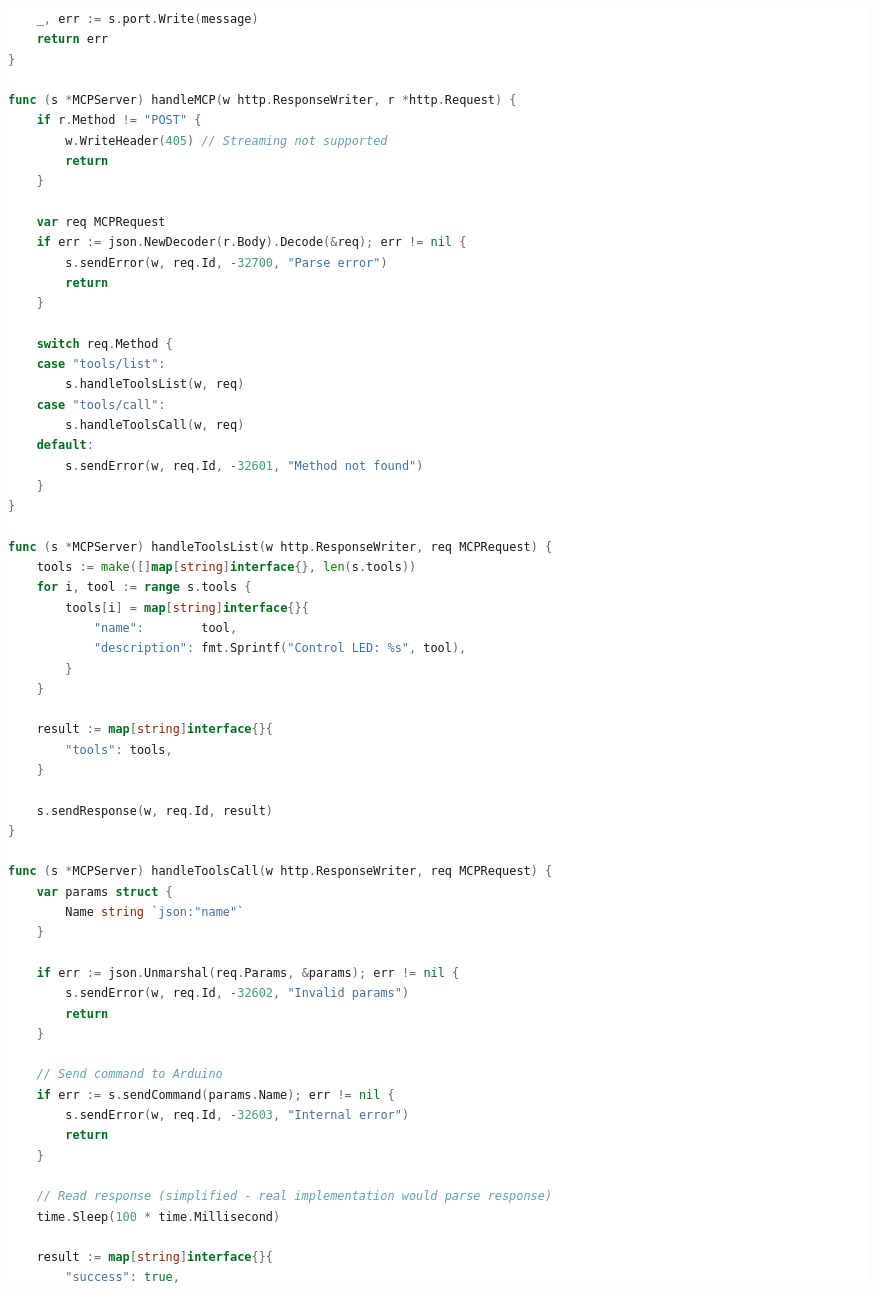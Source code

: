 ```go
    _, err := s.port.Write(message)
    return err
}

func (s *MCPServer) handleMCP(w http.ResponseWriter, r *http.Request) {
    if r.Method != "POST" {
        w.WriteHeader(405) // Streaming not supported
        return
    }
    
    var req MCPRequest
    if err := json.NewDecoder(r.Body).Decode(&req); err != nil {
        s.sendError(w, req.Id, -32700, "Parse error")
        return
    }
    
    switch req.Method {
    case "tools/list":
        s.handleToolsList(w, req)
    case "tools/call":
        s.handleToolsCall(w, req)
    default:
        s.sendError(w, req.Id, -32601, "Method not found")
    }
}

func (s *MCPServer) handleToolsList(w http.ResponseWriter, req MCPRequest) {
    tools := make([]map[string]interface{}, len(s.tools))
    for i, tool := range s.tools {
        tools[i] = map[string]interface{}{
            "name":        tool,
            "description": fmt.Sprintf("Control LED: %s", tool),
        }
    }
    
    result := map[string]interface{}{
        "tools": tools,
    }
    
    s.sendResponse(w, req.Id, result)
}

func (s *MCPServer) handleToolsCall(w http.ResponseWriter, req MCPRequest) {
    var params struct {
        Name string `json:"name"`
    }
    
    if err := json.Unmarshal(req.Params, &params); err != nil {
        s.sendError(w, req.Id, -32602, "Invalid params")
        return
    }
    
    // Send command to Arduino
    if err := s.sendCommand(params.Name); err != nil {
        s.sendError(w, req.Id, -32603, "Internal error")
        return
    }
    
    // Read response (simplified - real implementation would parse response)
    time.Sleep(100 * time.Millisecond)
    
    result := map[string]interface{}{
        "success": true,
```